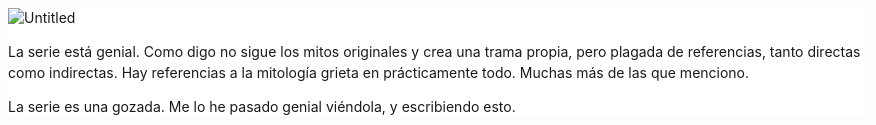 ![Untitled]({{site.baseurl}}/images/kaos/image%2019.png)

La serie está genial. Como digo no sigue los mitos originales y crea una trama propia, pero plagada de referencias, tanto directas como indirectas. Hay referencias a la mitología grieta en prácticamente todo. Muchas más de las que menciono. 

La serie es una gozada. Me lo he pasado genial viéndola, y escribiendo esto.